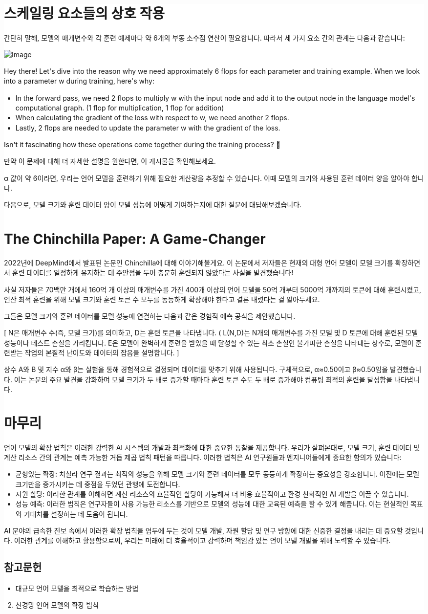 # 스케일링 요소들의 상호 작용

간단히 말해, 모델의 매개변수와 각 훈련 예제마다 약 6개의 부동 소수점 연산이 필요합니다. 따라서 세 가지 요소 간의 관계는 다음과 같습니다:

<div class="content-ad"></div>

![Image](/assets/img/2024-07-12-ScalingLawOfLanguageModels_7.png)

Hey there! Let's dive into the reason why we need approximately 6 flops for each parameter and training example. When we look into a parameter w during training, here's why:

- In the forward pass, we need 2 flops to multiply w with the input node and add it to the output node in the language model's computational graph. (1 flop for multiplication, 1 flop for addition)
- When calculating the gradient of the loss with respect to w, we need another 2 flops.
- Lastly, 2 flops are needed to update the parameter w with the gradient of the loss.

Isn't it fascinating how these operations come together during the training process? 🌟

<div class="content-ad"></div>

만약 이 문제에 대해 더 자세한 설명을 원한다면, 이 게시물을 확인해보세요.

α 값이 약 6이라면, 우리는 언어 모델을 훈련하기 위해 필요한 계산량을 추정할 수 있습니다. 이때 모델의 크기와 사용된 훈련 데이터 양을 알아야 합니다.

다음으로, 모델 크기와 훈련 데이터 양이 모델 성능에 어떻게 기여하는지에 대한 질문에 대답해보겠습니다.

# The Chinchilla Paper: A Game-Changer

<div class="content-ad"></div>

2022년에 DeepMind에서 발표된 논문인 Chinchilla에 대해 이야기해볼게요. 이 논문에서 저자들은 현재의 대형 언어 모델이 모델 크기를 확장하면서 훈련 데이터를 일정하게 유지하는 데 주안점을 두어 충분히 훈련되지 않았다는 사실을 발견했습니다!

사실 저자들은 70백만 개에서 160억 개 이상의 매개변수를 가진 400개 이상의 언어 모델을 50억 개부터 5000억 개까지의 토큰에 대해 훈련시켰고, 연산 최적 훈련을 위해 모델 크기와 훈련 토큰 수 모두를 동등하게 확장해야 한다고 결론 내렸다는 걸 알아두세요.

그들은 모델 크기와 훈련 데이터를 모델 성능에 연결하는 다음과 같은 경험적 예측 공식을 제안했습니다.

\[ N은 매개변수 수(즉, 모델 크기)를 의미하고, D는 훈련 토큰을 나타냅니다. \( L(N,D)는 N개의 매개변수를 가진 모델 및 D 토큰에 대해 훈련된 모델 성능이나 테스트 손실을 가리킵니다. E은 모델이 완벽하게 훈련을 받았을 때 달성할 수 있는 최소 손실인 불가피한 손실을 나타내는 상수로, 모델이 훈련받는 작업의 본질적 난이도와 데이터의 잡음을 설명합니다. \]

<div class="content-ad"></div>

상수 A와 B 및 지수 α와 β는 실험을 통해 경험적으로 결정되며 데이터를 맞추기 위해 사용됩니다. 구체적으로, α≈0.50이고 β≈0.50임을 발견했습니다. 이는 논문의 주요 발견을 강화하며 모델 크기가 두 배로 증가할 때마다 훈련 토큰 수도 두 배로 증가해야 컴퓨팅 최적의 훈련을 달성함을 나타냅니다.

# 마무리

언어 모델의 확장 법칙은 이러한 강력한 AI 시스템의 개발과 최적화에 대한 중요한 통찰을 제공합니다. 우리가 살펴본대로, 모델 크기, 훈련 데이터 및 계산 리소스 간의 관계는 예측 가능한 거듭 제곱 법칙 패턴을 따릅니다. 이러한 법칙은 AI 연구원들과 엔지니어들에게 중요한 함의가 있습니다:

- 균형있는 확장: 치칠라 연구 결과는 최적의 성능을 위해 모델 크기와 훈련 데이터를 모두 동등하게 확장하는 중요성을 강조합니다. 이전에는 모델 크기만을 증가시키는 데 중점을 두었던 관행에 도전합니다.
- 자원 할당: 이러한 관계를 이해하면 계산 리소스의 효율적인 할당이 가능해져 더 비용 효율적이고 환경 친화적인 AI 개발을 이끌 수 있습니다.
- 성능 예측: 이러한 법칙은 연구자들이 사용 가능한 리소스를 기반으로 모델의 성능에 대한 교육된 예측을 할 수 있게 해줍니다. 이는 현실적인 목표와 기대치를 설정하는 데 도움이 됩니다.

<div class="content-ad"></div>

AI 분야의 급속한 진보 속에서 이러한 확장 법칙을 염두에 두는 것이 모델 개발, 자원 할당 및 연구 방향에 대한 신중한 결정을 내리는 데 중요할 것입니다. 이러한 관계를 이해하고 활용함으로써, 우리는 미래에 더 효율적이고 강력하며 책임감 있는 언어 모델 개발을 위해 노력할 수 있습니다.

## 참고문헌

- 대규모 언어 모델을 최적으로 학습하는 방법

2. 신경망 언어 모델의 확장 법칙
